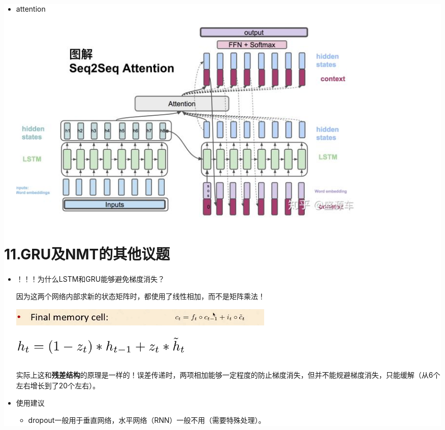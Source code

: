 - attention

  ![](/cs224n笔记/21.png)


# 11.GRU及NMT的其他议题

- ！！！为什么LSTM和GRU能够避免梯度消失？

  因为这两个网络内部求新的状态矩阵时，都使用了线性相加，而不是矩阵乘法！

  ![](/cs224n笔记/22.png)

  ![](/cs224n笔记/23.png)

  实际上这和**残差结构**的原理是一样的！误差传递时，两项相加能够一定程度的防止梯度消失，但并不能规避梯度消失，只能缓解（从6个左右增长到了20个左右）。

- 使用建议

  - dropout一般用于垂直网络，水平网络（RNN）一般不用（需要特殊处理）。
